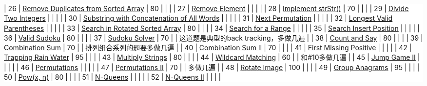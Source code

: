 | 26   | [Remove Duplicates from Sorted Array](https://leetcode-cn.com/problems/remove-duplicates-from-sorted-array/) | 80   |                                                              |                                                              |
| 27   | [Remove Element](https://leetcode-cn.com/problems/remove-element/) |      |                                                              |                                                              |
| 28   | [ Implement strStr()](https://leetcode-cn.com/problems/implement-strstr/) | 70   |                                                              |                                                              |
| 29   | [Divide Two Integers](https://leetcode-cn.com/problems/divide-two-integers/) |      |                                                              |                                                              |
| 30   | [Substring with Concatenation of All Words](https://leetcode-cn.com/problems/substring-with-concatenation-of-all-words/) |      |                                                              |                                                              |
| 31   | [Next Permutation](https://leetcode-cn.com/problems/next-permutation/) |      |                                                              |                                                              |
| 32   | [Longest Valid Parentheses](https://leetcode-cn.com/problems/longest-valid-parentheses/) |      |                                                              |                                                              |
| 33   | [Search in Rotated Sorted Array](https://leetcode-cn.com/problems/search-in-rotated-sorted-array/) | 80   |                                                              |                                                              |
| 34   | [Search for a Range](https://leetcode-cn.com/problems/search-for-a-range/) |      |                                                              |                                                              |
| 35   | [Search Insert Position](https://leetcode-cn.com/problems/search-insert-position/) |      |                                                              |                                                              |
| 36   | [Valid Sudoku](https://leetcode-cn.com/problems/valid-sudoku/#/description) | 80   |                                                              |                                                              |
| 37   | [Sudoku Solver](https://leetcode-cn.com/problems/sudoku-solver/#/description) | 70   |                                                              | 这道题是典型的back tracking，多做几遍                        |
| 38   | [Count and Say](https://leetcode-cn.com/problems/count-and-say/) | 80   |                                                              |                                                              |
| 39   | [Combination Sum](https://leetcode-cn.com/problems/combination-sum/) | 70   |                                                              | 排列组合系列的题要多做几遍                                   |
| 40   | [Combination Sum II](https://leetcode-cn.com/problems/combination-sum-ii/) | 70   |                                                              |                                                              |
| 41   | [First Missing Positive](https://leetcode-cn.com/problems/first-missing-positive/#/description) |      |                                                              |                                                              |
| 42   | [Trapping Rain Water](https://leetcode-cn.com/problems/trapping-rain-water/) | 95   |                                                              |                                                              |
| 43   | [Multiply Strings](https://leetcode-cn.com/problems/multiply-strings/) | 80   |                                                              |                                                              |
| 44   | [Wildcard Matching](https://leetcode-cn.com/problems/wildcard-matching/) | 60   |                                                              | 和#10多做几遍                                                |
| 45   | [Jump Game II](https://leetcode-cn.com/problems/jump-game-ii/#/description) |      |                                                              |                                                              |
| 46   | [Permutations](https://leetcode-cn.com/problems/permutations/) |      |                                                              |                                                              |
| 47   | [Permutations II](https://leetcode-cn.com/problems/permutations-ii/) | 70   |                                                              | 多做几遍                                                     |
| 48   | [Rotate Image](https://leetcode-cn.com/problems/rotate-image/) | 100  |                                                              |                                                              |
| 49   | [Group Anagrams](https://leetcode-cn.com/problems/anagrams/) | 95   |                                                              |                                                              |
| 50   | [Pow(x, n)](https://leetcode-cn.com/problems/powx-n/)        | 80   |                                                              |                                                              |
| 51   | [N-Queens](https://leetcode-cn.com/problems/n-queens/)       |      |                                                              |                                                              |
| 52   | [N-Queens II](https://leetcode-cn.com/problems/n-queens-ii/) |      |                                                              |                                                              |